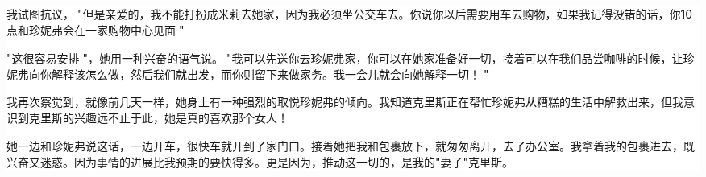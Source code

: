 
我试图抗议， "但是亲爱的，我不能打扮成米莉去她家，因为我必须坐公交车去。你说你以后需要用车去购物，如果我记得没错的话，你10点和珍妮弗会在一家购物中心见面 "





 "这很容易安排 "，她用一种兴奋的语气说。 "我可以先送你去珍妮弗家，你可以在她家准备好一切，接着可以在我们品尝咖啡的时候，让珍妮弗向你解释该怎么做，然后我们就出发，而你则留下来做家务。我一会儿就会向她解释一切！ "

我再次察觉到，就像前几天一样，她身上有一种强烈的取悦珍妮弗的倾向。我知道克里斯正在帮忙珍妮弗从糟糕的生活中解救出来，但我意识到克里斯的兴趣远不止于此，她是真的喜欢那个女人！



她一边和珍妮弗说这话，一边开车，很快车就开到了家门口。接着她把我和包裹放下，就匆匆离开，去了办公室。我拿着我的包裹进去，既兴奋又迷惑。因为事情的进展比我预期的要快得多。更是因为，推动这一切的，是我的"妻子"克里斯。


